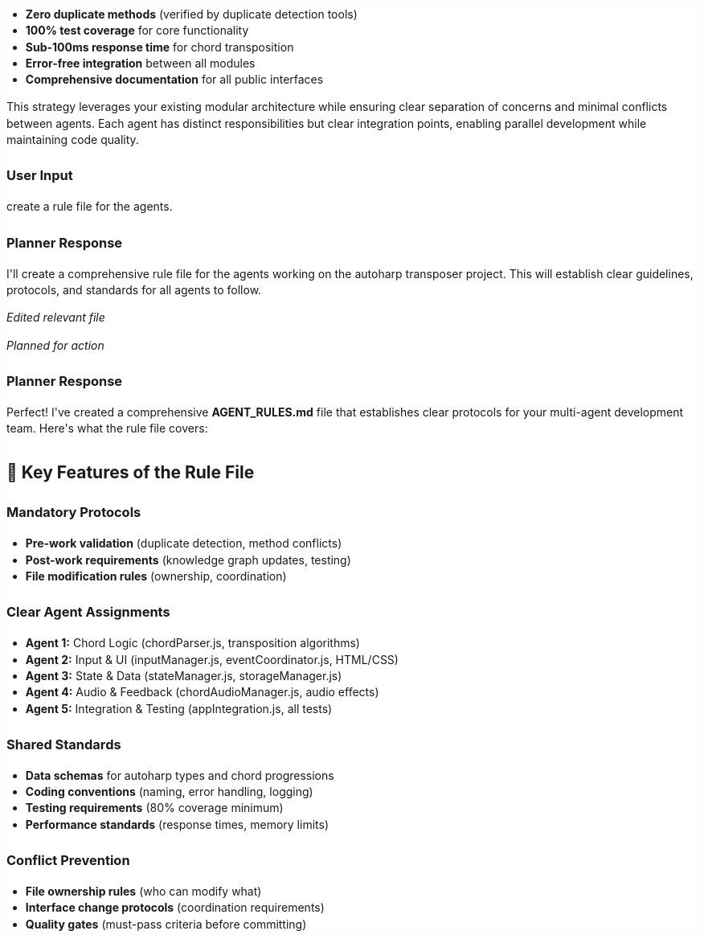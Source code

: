 - **Zero duplicate methods** (verified by duplicate detection tools)
- **100% test coverage** for core functionality
- **Sub-100ms response time** for chord transposition
- **Error-free integration** between all modules
- **Comprehensive documentation** for all public interfaces

This strategy leverages your existing modular architecture while ensuring clear separation of concerns and minimal conflicts between agents. Each agent has distinct responsibilities but clear integration points, enabling parallel development while maintaining code quality.

### User Input

create a rule file for the agents. 

### Planner Response

I'll create a comprehensive rule file for the agents working on the autoharp transposer project. This will establish clear guidelines, protocols, and standards for all agents to follow.

*Edited relevant file*

*Planned for action*

### Planner Response

Perfect! I've created a comprehensive **AGENT_RULES.md** file that establishes clear protocols for your multi-agent development team. Here's what the rule file covers:

## 🎯 **Key Features of the Rule File**

### **Mandatory Protocols**
- **Pre-work validation** (duplicate detection, method conflicts)
- **Post-work requirements** (knowledge graph updates, testing)
- **File modification rules** (ownership, coordination)

### **Clear Agent Assignments**
- **Agent 1:** Chord Logic (chordParser.js, transposition algorithms)
- **Agent 2:** Input & UI (inputManager.js, eventCoordinator.js, HTML/CSS)
- **Agent 3:** State & Data (stateManager.js, storageManager.js)
- **Agent 4:** Audio & Feedback (chordAudioManager.js, audio effects)
- **Agent 5:** Integration & Testing (appIntegration.js, all tests)

### **Shared Standards**
- **Data schemas** for autoharp types and chord progressions
- **Coding conventions** (naming, error handling, logging)
- **Testing requirements** (80% coverage minimum)
- **Performance standards** (response times, memory limits)

### **Conflict Prevention**
- **File ownership rules** (who can modify what)
- **Interface change protocols** (coordination requirements)
- **Quality gates** (must-pass criteria before committing)
